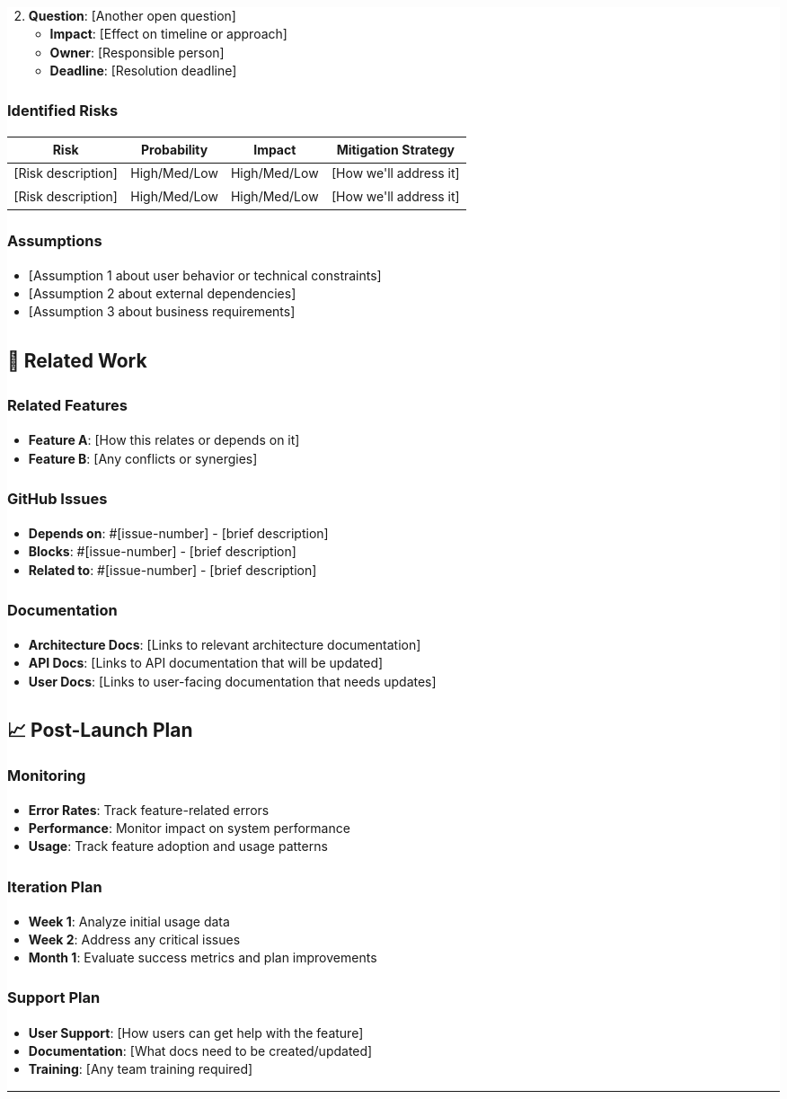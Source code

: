 2. **Question**: [Another open question]
   - **Impact**: [Effect on timeline or approach]
   - **Owner**: [Responsible person]
   - **Deadline**: [Resolution deadline]

### Identified Risks
| Risk | Probability | Impact | Mitigation Strategy |
|------|-------------|--------|-------------------|
| [Risk description] | High/Med/Low | High/Med/Low | [How we'll address it] |
| [Risk description] | High/Med/Low | High/Med/Low | [How we'll address it] |

### Assumptions
- [Assumption 1 about user behavior or technical constraints]
- [Assumption 2 about external dependencies]
- [Assumption 3 about business requirements]

## 🔗 Related Work

### Related Features
- **Feature A**: [How this relates or depends on it]
- **Feature B**: [Any conflicts or synergies]

### GitHub Issues
- **Depends on**: #[issue-number] - [brief description]
- **Blocks**: #[issue-number] - [brief description]
- **Related to**: #[issue-number] - [brief description]

### Documentation
- **Architecture Docs**: [Links to relevant architecture documentation]
- **API Docs**: [Links to API documentation that will be updated]
- **User Docs**: [Links to user-facing documentation that needs updates]

## 📈 Post-Launch Plan

### Monitoring
- **Error Rates**: Track feature-related errors
- **Performance**: Monitor impact on system performance
- **Usage**: Track feature adoption and usage patterns

### Iteration Plan
- **Week 1**: Analyze initial usage data
- **Week 2**: Address any critical issues
- **Month 1**: Evaluate success metrics and plan improvements

### Support Plan
- **User Support**: [How users can get help with the feature]
- **Documentation**: [What docs need to be created/updated]
- **Training**: [Any team training required]

---